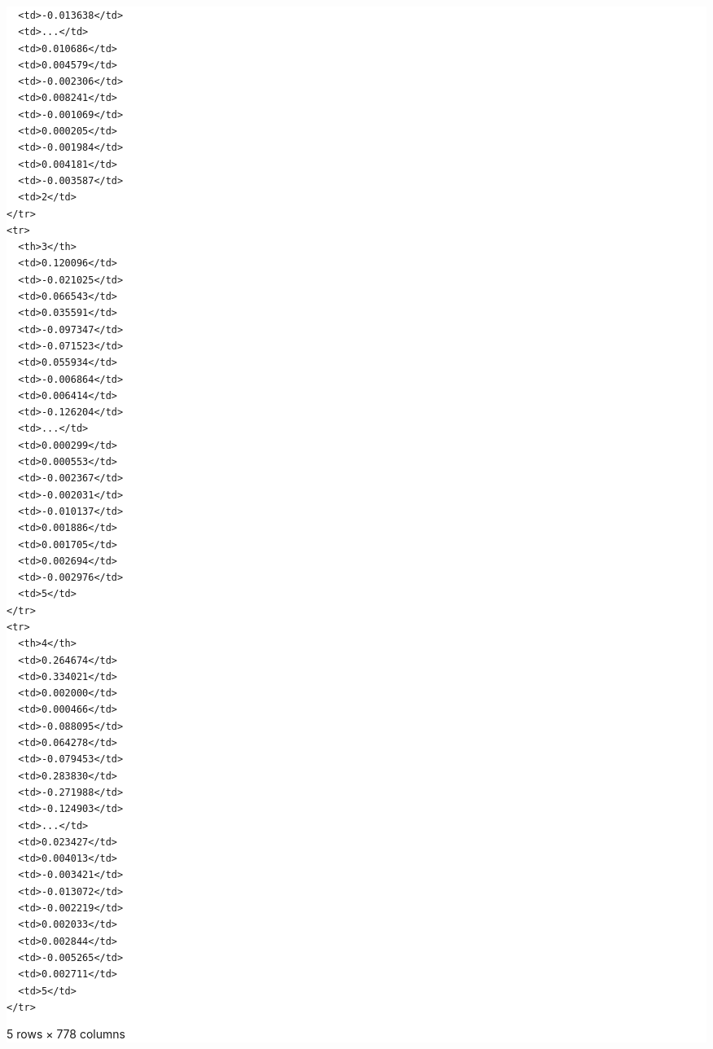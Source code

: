       <td>-0.013638</td>
      <td>...</td>
      <td>0.010686</td>
      <td>0.004579</td>
      <td>-0.002306</td>
      <td>0.008241</td>
      <td>-0.001069</td>
      <td>0.000205</td>
      <td>-0.001984</td>
      <td>0.004181</td>
      <td>-0.003587</td>
      <td>2</td>
    </tr>
    <tr>
      <th>3</th>
      <td>0.120096</td>
      <td>-0.021025</td>
      <td>0.066543</td>
      <td>0.035591</td>
      <td>-0.097347</td>
      <td>-0.071523</td>
      <td>0.055934</td>
      <td>-0.006864</td>
      <td>0.006414</td>
      <td>-0.126204</td>
      <td>...</td>
      <td>0.000299</td>
      <td>0.000553</td>
      <td>-0.002367</td>
      <td>-0.002031</td>
      <td>-0.010137</td>
      <td>0.001886</td>
      <td>0.001705</td>
      <td>0.002694</td>
      <td>-0.002976</td>
      <td>5</td>
    </tr>
    <tr>
      <th>4</th>
      <td>0.264674</td>
      <td>0.334021</td>
      <td>0.002000</td>
      <td>0.000466</td>
      <td>-0.088095</td>
      <td>0.064278</td>
      <td>-0.079453</td>
      <td>0.283830</td>
      <td>-0.271988</td>
      <td>-0.124903</td>
      <td>...</td>
      <td>0.023427</td>
      <td>0.004013</td>
      <td>-0.003421</td>
      <td>-0.013072</td>
      <td>-0.002219</td>
      <td>0.002033</td>
      <td>0.002844</td>
      <td>-0.005265</td>
      <td>0.002711</td>
      <td>5</td>
    </tr>
  </tbody>
</table>
<p>5 rows × 778 columns</p>